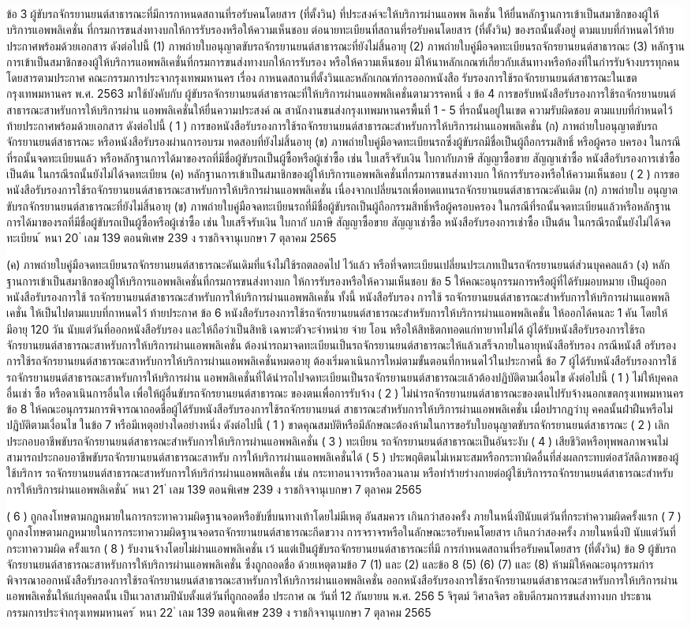 ข้อ 3 ผู้ขับรถจักรยานยนต์สาธารณะที่มีการกาหนดสถานที่รอรับคนโดยสาร (ที่ตั้งวิน) ที่ประสงค์จะให้บริการผ่านแอพพ ลิเคชั่น ให้ยื่นหลักฐานการเข้าเป็นสมาชิกของผู้ให้บริการแอพพลิเคชั่น ที่กรมการขนส่งทางบกให้การรับรองหรือให้ความเห็นชอบ ต่อนายทะเบียนที่สถานที่รอรับคนโดยสาร (ที่ตั้งวิน) ของรถนั้นตั้งอยู่ ตามแบบที่กำหนดไว้ท้ายประกาศพร้อมด้วยเอกสาร ดังต่อไปนี้ (1) ภาพถ่ายใบอนุญาตขับรถจักรยานยนต์สาธารณะที่ยังไม่สิ้นอายุ (2) ภาพถ่ายใบคู่มือจดทะเบียนรถจักรยานยนต์สาธารณะ (3) หลักฐานการเข้าเป็นสมาชิกของผู้ให้บริการแอพพลิเคชั่นที่กรมการขนส่งทางบกให้การรับรอง หรือให้ความเห็นชอบ มิให้นาหลักเกณฑ์เกี่ยวกับเส้นทางหรือท้องที่ในกำรรับจ้างบรรทุกคนโดยสารตามประกาศ คณะกรรมการประจากรุงเทพมหานคร เรื่อง กาหนดสถานที่ตั้งวินและหลักเกณฑ์การออกหนังสือ รับรองการใช้รถจักรยานยนต์สาธารณะในเขตกรุงเทพมหานคร พ.ศ. 2563 มาใช้บังคับกับ ผู้ขับรถจักรยานยนต์สาธารณะที่ให้บริการผ่านแอพพลิเคชั่นตามวรรคหนึ่ ง ข้อ 4 การขอรับหนังสือรับรองการใช้รถจักรยานยนต์สาธารณะสาหรับการให้บริการผ่าน แอพพลิเคชั่นให้ยื่นความประสงค์ ณ สานักงานขนส่งกรุงเทพมหานครพื้นที่ 1 - 5 ที่รถนั้นอยู่ในเขต ความรับผิดชอบ ตามแบบที่กำหนดไว้ท้ายประกาศพร้อมด้วยเอกสาร ดังต่อไปนี้ ( 1 ) การขอหนังสือรับรองการใช้รถจักรยานยนต์สาธารณะสำหรับการให้บริการผ่านแอพพลิเคชั่น (ก) ภาพถ่ายใบอนุญาตขับรถจักรยานยนต์สาธารณะ หรือหนังสือรับรองผ่านการอบรม ทดสอบที่ยังไม่สิ้นอายุ (ข) ภาพถ่ายใบคู่มือจดทะเบียนรถซึ่งผู้ขับรถมีชื่อเป็นผู้ถือกรรมสิทธิ์ หรือผู้ครอ บครอง ในกรณีที่รถนั้นจดทะเบียนแล้ว หรือหลักฐานการได้มาของรถที่มีชื่อผู้ขับรถเป็นผู้ซื้อหรือผู้เช่าซื้อ เช่น ใบเสร็จรับเงิน ใบกากับภาษี สัญญาซื้อขาย สัญญาเช่าซื้อ หนังสือรับรองการเช่าซื้อ เป็นต้น ในกรณีรถนั้นยังไม่ได้จดทะเบียน (ค) หลักฐานการเข้าเป็นสมาชิกของผู้ให้บริการแอพพลิเคชั่นที่กรมการขนส่งทางบก ให้การรับรองหรือให้ความเห็นชอบ ( 2 ) การขอหนังสือรับรองการใช้รถจักรยานยนต์สาธารณะสาหรับการให้บริการผ่านแอพพลิเคชั่น เนื่องจากเปลี่ยนรถเพื่อทดแทนรถจักรยานยนต์สาธารณะคันเดิม (ก) ภาพถ่ายใบ อนุญาตขับรถจักรยานยนต์สาธารณะที่ยังไม่สิ้นอายุ (ข) ภาพถ่ายใบคู่มือจดทะเบียนรถที่มีชื่อผู้ขับรถเป็นผู้ถือกรรมสิทธิ์หรือผู้ครอบครอง ในกรณีที่รถนั้นจดทะเบียนแล้วหรือหลักฐานการได้มาของรถที่มีชื่อผู้ขับรถเป็นผู้ซื้อหรือผู้เช่าซื้อ เช่น ใบเสร็จรับเงิน ใบกากั บภาษี สัญญาซื้อขาย สัญญาเช่าซื้อ หนังสือรับรองการเช่าซื้อ เป็นต้น ในกรณีรถนั้นยังไม่ได้จดทะเบียน ้ หนา 20 ่ เลม 139 ตอนพิเศษ 239 ง ราชกิจจานุเบกษา 7 ตุลาคม 2565

(ค) ภาพถ่ายใบคู่มือจดทะเบียนรถจักรยานยนต์สาธารณะคันเดิมที่แจ้งไม่ใช้รถตลอดไป ไว้แล้ว หรือที่จดทะเบียนเปลี่ยนประเภทเป็นรถจักรยานยนต์ส่วนบุคคลแล้ว (ง) หลักฐานการเข้าเป็นสมาชิกของผู้ให้บริการแอพพลิเคชั่นที่กรมการขนส่งทางบก ให้การรับรองหรือให้ความเห็นชอบ ข้อ 5 ให้คณะอนุกรรมการหรือผู้ที่ได้รับมอบหมาย เป็นผู้ออกหนังสือรับรองการใช้ รถจักรยานยนต์สาธารณะสำหรับการให้บริการผ่านแอพพลิเคชั่น ทั้งนี้ หนังสือรับรอง การใช้ รถจักรยานยนต์สาธารณะสำหรับการให้บริการผ่านแอพพลิเคชั่น ให้เป็นไปตามแบบที่กาหนดไว้ ท้ายประกาศ ข้อ 6 หนังสือรับรองการใช้รถจักรยานยนต์สาธารณะสำหรับการให้บริการผ่านแอพพลิเคชั่น ให้ออกได้คนละ 1 คัน โดยให้มีอายุ 120 วัน นับแต่วันที่ออกหนังสือรับรอง และให้ถือว่าเป็นสิทธิ เฉพาะตัวจะจำหน่าย จ่าย โอน หรือให้สิทธิตกทอดแก่ทายาทไม่ได้ ผู้ได้รับหนังสือรับรองการใช้รถจักรยานยนต์สาธารณะสาหรับการให้บริการผ่านแอพพลิเคชั่น ต้องนำรถมาจดทะเบียนเป็นรถจักรยานยนต์สาธารณะให้แล้วเสร็จภายในอายุหนังสือรับรอง กรณีหนังสื อรับรองการใช้รถจักรยานยนต์สาธารณะสาหรับการให้บริการผ่านแอพพลิเคชั่นหมดอายุ ต้องเริ่มดาเนินการใหม่ตามขั้นตอนที่กาหนดไว้ในประกาศนี้ ข้อ 7 ผู้ได้รับหนังสือรับรองการใช้รถจักรยานยนต์สาธารณะสาหรับการให้บริการผ่าน แอพพลิเคชั่นที่ได้นำรถไปจดทะเบียนเป็นรถจักรยานยนต์สาธารณะแล้วต้องปฏิบัติตามเงื่อนไข ดังต่อไปนี้ ( 1 ) ไม่ให้บุคคลอื่นเช่า ซื้อ หรือดาเนินการอื่นใด เพื่อให้ผู้อื่นขับรถจักรยานยนต์สาธารณะ ของตนเพื่อการรับจ้าง ( 2 ) ไม่นำรถจักรยานยนต์สาธารณะของตนไปรับจ้างนอกเขตกรุงเทพมหานคร ข้อ 8 ให้คณะอนุกรรมการพิจารณาถอดชื่อผู้ได้รับหนังสือรับรองการใช้รถจักรยานยนต์ สาธารณะสำหรับการให้บริการผ่านแอพพลิเคชั่น เมื่อปรากฏว่าบุ คคลนั้นฝ่าฝืนหรือไม่ปฏิบัติตามเงื่อนไข ในข้อ 7 หรือมีเหตุอย่างใดอย่างหนึ่ง ดังต่อไปนี้ ( 1 ) ขาดคุณสมบัติหรือมีลักษณะต้องห้ามในการขอรับใบอนุญาตขับรถจักรยานยนต์สาธารณะ ( 2 ) เลิกประกอบอาชีพขับรถจักรยานยนต์สาธารณะสำหรับการให้บริการผ่านแอพพลิเคชั่น ( 3 ) ทะเบียน รถจักรยานยนต์สาธารณะเป็นอันระงับ ( 4 ) เสียชีวิตหรือทุพพลภาพจนไม่สามารถประกอบอาชีพขับรถจักรยานยนต์สาธารณะสาหรับ การให้บริการผ่านแอพพลิเคชั่นได้ ( 5 ) ประพฤติตนไม่เหมาะสมหรือกระทาผิดอื่นที่ส่งผลกระทบต่อสวัสดิภาพของผู้ใช้บริการ รถจักรยานยนต์สาธารณะสาหรับการให้บริกำรผ่านแอพพลิเคชั่น เช่น กระทาอนาจารหรือลวนลาม หรือทำร้ายร่างกายต่อผู้ใช้บริการรถจักรยานยนต์สาธารณะสำหรับการให้บริการผ่านแอพพลิเคชั่น ้ หนา 21 ่ เลม 139 ตอนพิเศษ 239 ง ราชกิจจานุเบกษา 7 ตุลาคม 2565

( 6 ) ถูกลงโทษตามกฎหมายในการกระทาความผิดฐานจอดหรือขับขี่บนทางเท้าโดยไม่มีเหตุ อันสมควร เกินกว่าสองครั้ง ภายในหนึ่งปีนับแต่วันที่กระทำความผิดครั้งแรก ( 7 ) ถูกลงโทษตามกฎหมายในการกระทาความผิดฐานจอดรถจักรยานยนต์สาธารณะกีดขวาง การจราจรหรือในลักษณะรอรับคนโดยสาร เกินกว่าสองครั้ง ภายในหนึ่งปี นับแต่วันที่กระทาความผิด ครั้งแรก ( 8 ) รับงานจ้างโดยไม่ผ่านแอพพลิเคชั่น เว้ นแต่เป็นผู้ขับรถจักรยานยนต์สาธารณะที่มี การกำหนดสถานที่รอรับคนโดยสาร (ที่ตั้งวิน) ข้อ 9 ผู้ขับรถจักรยานยนต์สาธารณะสาหรับการให้บริการผ่านแอพพลิเคชั่น ซึ่งถูกถอดชื่อ ด้วยเหตุตามข้อ 7 (1) และ (2) และข้อ 8 (5) (6) (7) และ (8) ห้ามมิให้คณะอนุกรรมกำร พิจารณาออกหนังสือรับรองการใช้รถจักรยานยนต์สาธารณะสาหรับการให้บริการผ่านแอพพลิเคชั่น ออกหนังสือรับรองการใช้รถจักรยานยนต์สาธารณะสาหรับการให้บริการผ่านแอพพลิเคชั่นให้แก่บุคคลนั้น เป็นเวลาสามปีนับตั้งแต่วันที่ถูกถอดชื่อ ประกาศ ณ วันที่ 12 กันยายน พ.ศ. 256 5 จิรุตม์ วิศาลจิตร อธิบดีกรมการขนส่งทางบก ประธานกรรมการประจำกรุงเทพมหานคร ้ หนา 22 ่ เลม 139 ตอนพิเศษ 239 ง ราชกิจจานุเบกษา 7 ตุลาคม 2565
